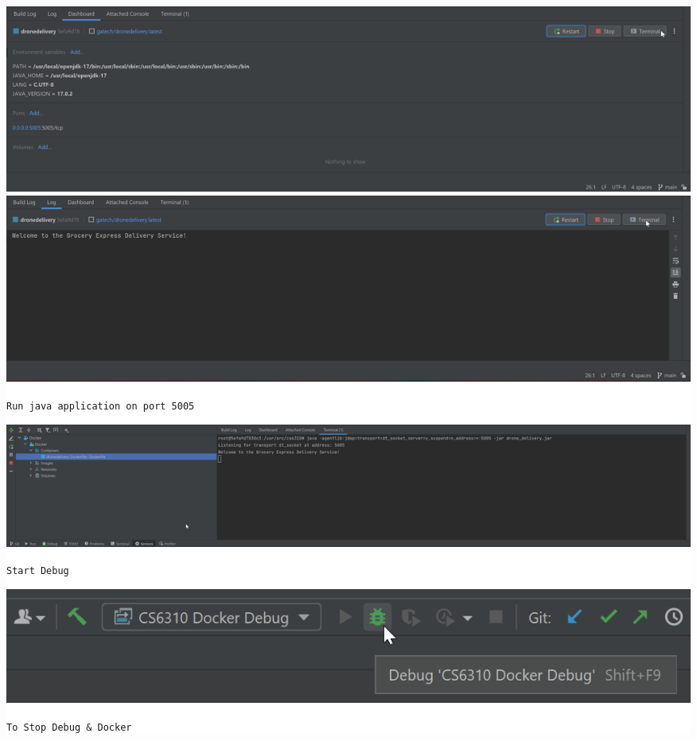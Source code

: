 ![terminal option 2](./img/create-terminal-2.png)
![terminal option 3](./img/create-terminal-3.png)
```
Run java application on port 5005
```
![start jar](./img/start-jar.png)
```
Start Debug
```
![debug docker](./img/debug-docker.png)
```
To Stop Debug & Docker
```